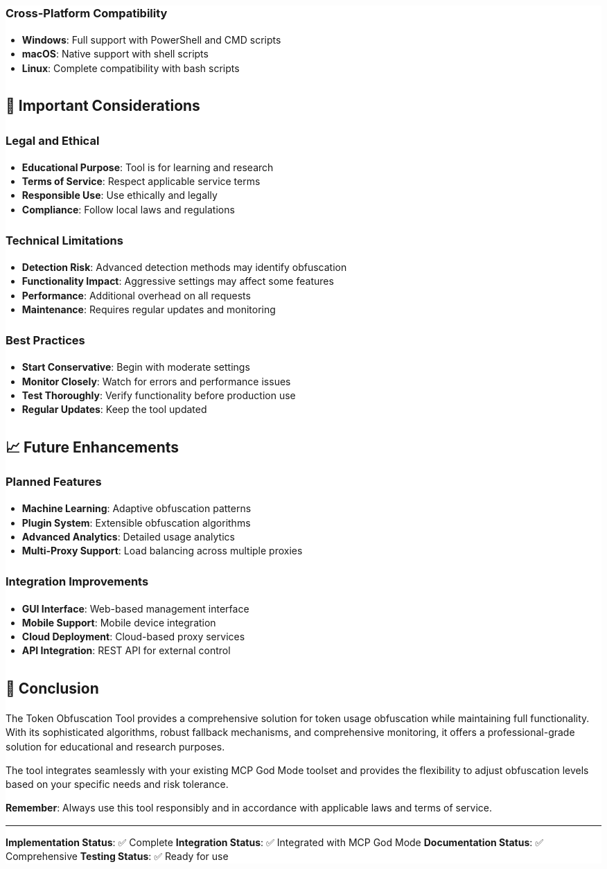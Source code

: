 ### Cross-Platform Compatibility
- **Windows**: Full support with PowerShell and CMD scripts
- **macOS**: Native support with shell scripts
- **Linux**: Complete compatibility with bash scripts

## 🚨 Important Considerations

### Legal and Ethical
- **Educational Purpose**: Tool is for learning and research
- **Terms of Service**: Respect applicable service terms
- **Responsible Use**: Use ethically and legally
- **Compliance**: Follow local laws and regulations

### Technical Limitations
- **Detection Risk**: Advanced detection methods may identify obfuscation
- **Functionality Impact**: Aggressive settings may affect some features
- **Performance**: Additional overhead on all requests
- **Maintenance**: Requires regular updates and monitoring

### Best Practices
- **Start Conservative**: Begin with moderate settings
- **Monitor Closely**: Watch for errors and performance issues
- **Test Thoroughly**: Verify functionality before production use
- **Regular Updates**: Keep the tool updated

## 📈 Future Enhancements

### Planned Features
- **Machine Learning**: Adaptive obfuscation patterns
- **Plugin System**: Extensible obfuscation algorithms
- **Advanced Analytics**: Detailed usage analytics
- **Multi-Proxy Support**: Load balancing across multiple proxies

### Integration Improvements
- **GUI Interface**: Web-based management interface
- **Mobile Support**: Mobile device integration
- **Cloud Deployment**: Cloud-based proxy services
- **API Integration**: REST API for external control

## 🎯 Conclusion

The Token Obfuscation Tool provides a comprehensive solution for token usage obfuscation while maintaining full functionality. With its sophisticated algorithms, robust fallback mechanisms, and comprehensive monitoring, it offers a professional-grade solution for educational and research purposes.

The tool integrates seamlessly with your existing MCP God Mode toolset and provides the flexibility to adjust obfuscation levels based on your specific needs and risk tolerance.

**Remember**: Always use this tool responsibly and in accordance with applicable laws and terms of service.

---

**Implementation Status**: ✅ Complete
**Integration Status**: ✅ Integrated with MCP God Mode
**Documentation Status**: ✅ Comprehensive
**Testing Status**: ✅ Ready for use
